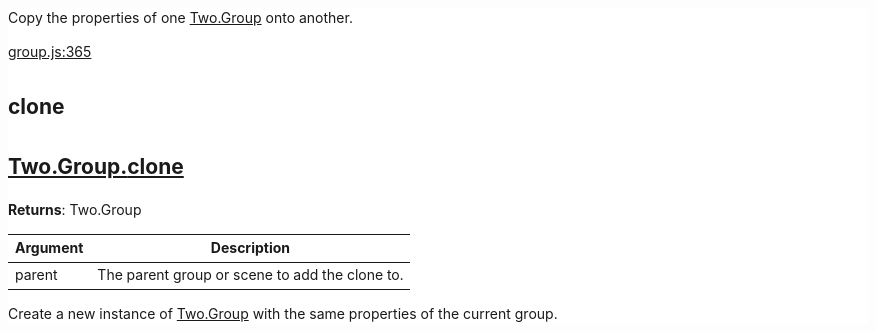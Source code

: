 

<div class="description">

Copy the properties of one [Two.Group](/docs/group/) onto another.

</div>





<div class="meta">

  <a class="lineno" target="_blank" rel="noopener noreferrer" href="https://github.com/jonobr1/two.js/blob/main/src/group.js#L365">
    group.js:365
  </a>

</div>




</div>



<div class="instance function ">

## clone

<h2 class="longname" aria-hidden="true"><a href="#clone"><span class="prefix">Two.Group.</span><span class="shortname">clone</span></a></h2>




<div class="returns">

__Returns__: Two.Group



</div>









<div class="params">

| Argument | Description |
| ---- | ----------- |
|  parent  | The parent group or scene to add the clone to. |
</div>




<div class="description">

Create a new instance of [Two.Group](/docs/group/) with the same properties of the current group.

</div>
